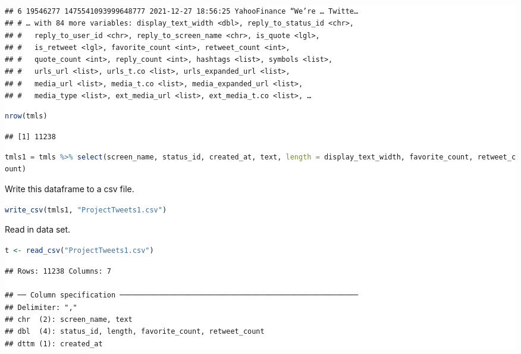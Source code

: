     ## 6 19546277 1475541093999648777 2021-12-27 18:56:25 YahooFinance “We’re … Twitte…
    ## # … with 84 more variables: display_text_width <dbl>, reply_to_status_id <chr>,
    ## #   reply_to_user_id <chr>, reply_to_screen_name <chr>, is_quote <lgl>,
    ## #   is_retweet <lgl>, favorite_count <int>, retweet_count <int>,
    ## #   quote_count <int>, reply_count <int>, hashtags <list>, symbols <list>,
    ## #   urls_url <list>, urls_t.co <list>, urls_expanded_url <list>,
    ## #   media_url <list>, media_t.co <list>, media_expanded_url <list>,
    ## #   media_type <list>, ext_media_url <list>, ext_media_t.co <list>, …

``` r
nrow(tmls)
```

    ## [1] 11238

``` r
tmls1 = tmls %>% select(screen_name, status_id, created_at, text, length = display_text_width, favorite_count, retweet_count) 
```

Write this dataframe to a csv file.

``` r
write_csv(tmls1, "ProjectTweets1.csv")
```

Read in data set.

``` r
t <- read_csv("ProjectTweets1.csv")
```

    ## Rows: 11238 Columns: 7

    ## ── Column specification ────────────────────────────────────────────────────────
    ## Delimiter: ","
    ## chr  (2): screen_name, text
    ## dbl  (4): status_id, length, favorite_count, retweet_count
    ## dttm (1): created_at

